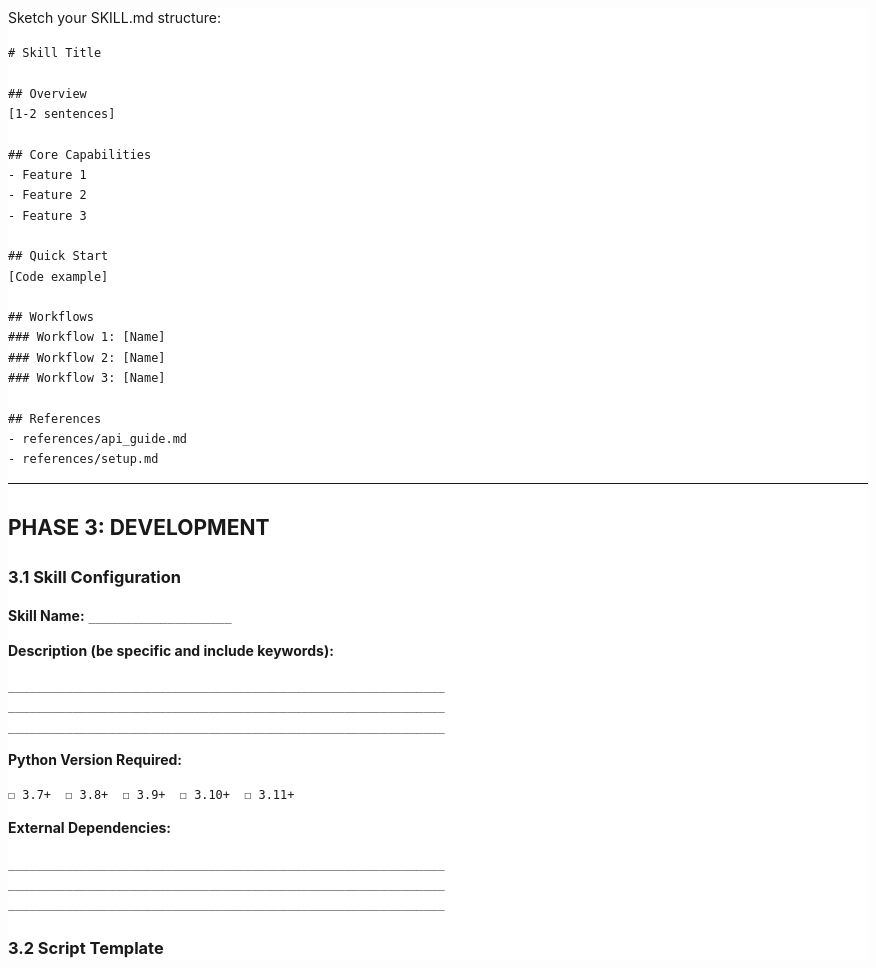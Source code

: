 Sketch your SKILL.md structure:

```
# Skill Title

## Overview
[1-2 sentences]

## Core Capabilities
- Feature 1
- Feature 2
- Feature 3

## Quick Start
[Code example]

## Workflows
### Workflow 1: [Name]
### Workflow 2: [Name]
### Workflow 3: [Name]

## References
- references/api_guide.md
- references/setup.md
```

---

## PHASE 3: DEVELOPMENT

### 3.1 Skill Configuration

**Skill Name:** `____________________`

**Description (be specific and include keywords):**
```
_____________________________________________________________
_____________________________________________________________
_____________________________________________________________
```

**Python Version Required:** 
```
☐ 3.7+  ☐ 3.8+  ☐ 3.9+  ☐ 3.10+  ☐ 3.11+
```

**External Dependencies:**
```
_____________________________________________________________
_____________________________________________________________
_____________________________________________________________
```

### 3.2 Script Template
